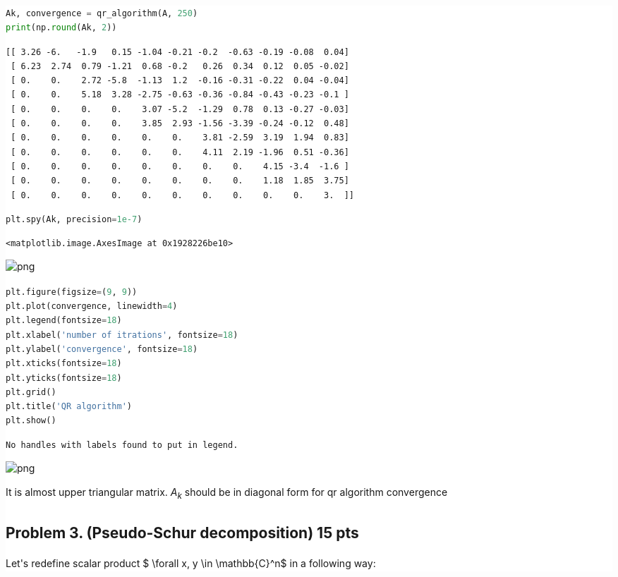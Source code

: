 

```python
Ak, convergence = qr_algorithm(A, 250)
print(np.round(Ak, 2))
```

    [[ 3.26 -6.   -1.9   0.15 -1.04 -0.21 -0.2  -0.63 -0.19 -0.08  0.04]
     [ 6.23  2.74  0.79 -1.21  0.68 -0.2   0.26  0.34  0.12  0.05 -0.02]
     [ 0.    0.    2.72 -5.8  -1.13  1.2  -0.16 -0.31 -0.22  0.04 -0.04]
     [ 0.    0.    5.18  3.28 -2.75 -0.63 -0.36 -0.84 -0.43 -0.23 -0.1 ]
     [ 0.    0.    0.    0.    3.07 -5.2  -1.29  0.78  0.13 -0.27 -0.03]
     [ 0.    0.    0.    0.    3.85  2.93 -1.56 -3.39 -0.24 -0.12  0.48]
     [ 0.    0.    0.    0.    0.    0.    3.81 -2.59  3.19  1.94  0.83]
     [ 0.    0.    0.    0.    0.    0.    4.11  2.19 -1.96  0.51 -0.36]
     [ 0.    0.    0.    0.    0.    0.    0.    0.    4.15 -3.4  -1.6 ]
     [ 0.    0.    0.    0.    0.    0.    0.    0.    1.18  1.85  3.75]
     [ 0.    0.    0.    0.    0.    0.    0.    0.    0.    0.    3.  ]]
    


```python
plt.spy(Ak, precision=1e-7)
```




    <matplotlib.image.AxesImage at 0x1928226be10>




    
![png](output_96_1.png)
    



```python
plt.figure(figsize=(9, 9))
plt.plot(convergence, linewidth=4)
plt.legend(fontsize=18)
plt.xlabel('number of itrations', fontsize=18)
plt.ylabel('convergence', fontsize=18)
plt.xticks(fontsize=18)
plt.yticks(fontsize=18)
plt.grid()
plt.title('QR algorithm')
plt.show()
```

    No handles with labels found to put in legend.
    


    
![png](output_97_1.png)
    


It is almost upper triangular matrix. $A_k$ should be in diagonal form for qr algorithm convergence

## Problem 3. (Pseudo-Schur decomposition) 15 pts
Let's redefine scalar product $ \forall x, y \in \mathbb{C}^n$ in a following way:
